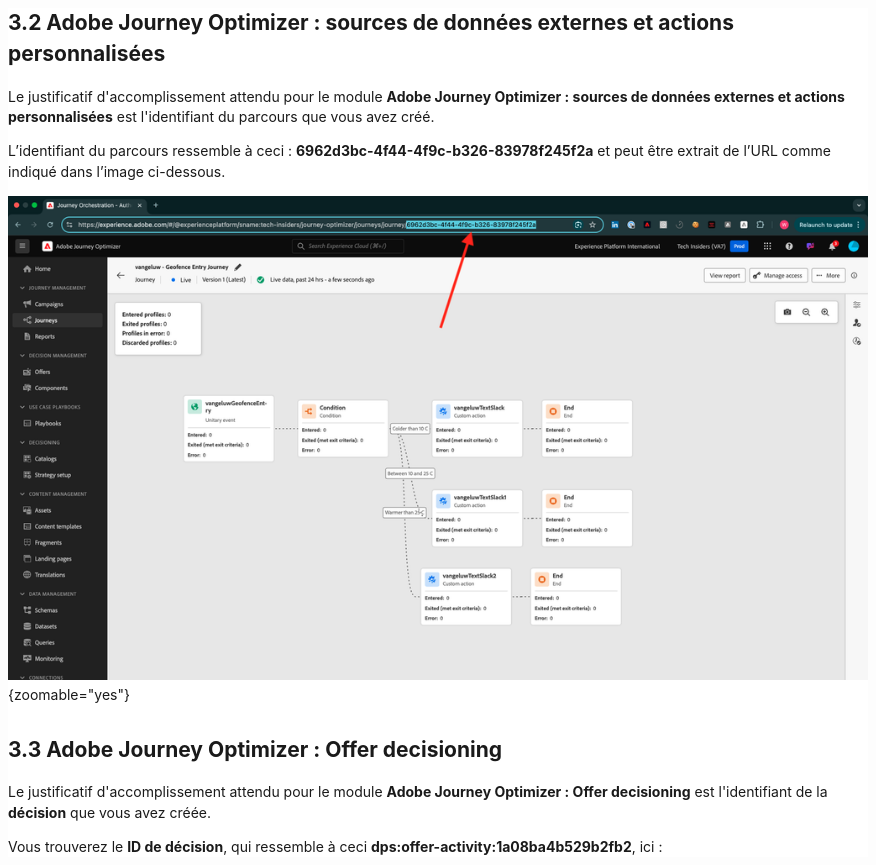 ## 3.2 Adobe Journey Optimizer : sources de données externes et actions personnalisées

Le justificatif d&#39;accomplissement attendu pour le module **Adobe Journey Optimizer : sources de données externes et actions personnalisées** est l&#39;identifiant du parcours que vous avez créé.

L’identifiant du parcours ressemble à ceci : **6962d3bc-4f44-4f9c-b326-83978f245f2a** et peut être extrait de l’URL comme indiqué dans l’image ci-dessous.

![12](./assets/images/jofinal.png){zoomable="yes"}

## 3.3 Adobe Journey Optimizer : Offer decisioning

Le justificatif d&#39;accomplissement attendu pour le module **Adobe Journey Optimizer : Offer decisioning** est l&#39;identifiant de la **décision** que vous avez créée.

Vous trouverez le **ID de décision**, qui ressemble à ceci **dps:offer-activity:1a08ba4b529b2fb2**, ici :
